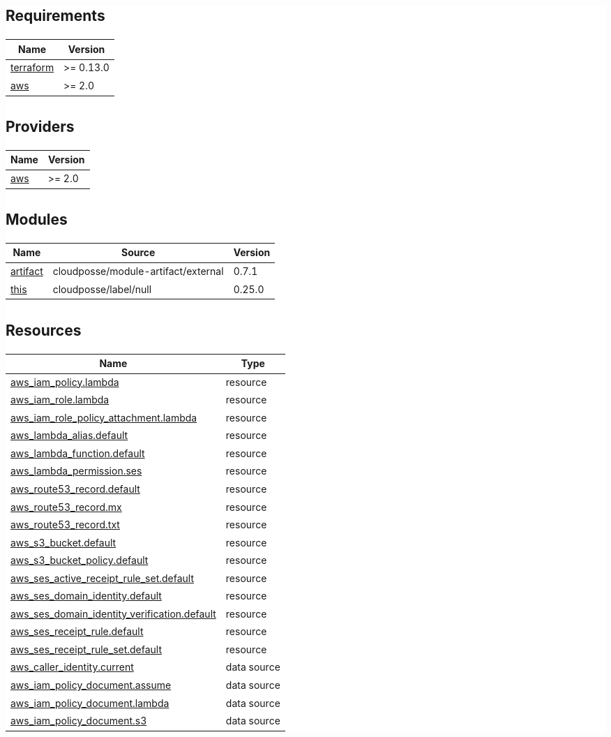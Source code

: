 
## Requirements

| Name | Version |
|------|---------|
| <a name="requirement_terraform"></a> [terraform](#requirement\_terraform) | >= 0.13.0 |
| <a name="requirement_aws"></a> [aws](#requirement\_aws) | >= 2.0 |

## Providers

| Name | Version |
|------|---------|
| <a name="provider_aws"></a> [aws](#provider\_aws) | >= 2.0 |

## Modules

| Name | Source | Version |
|------|--------|---------|
| <a name="module_artifact"></a> [artifact](#module\_artifact) | cloudposse/module-artifact/external | 0.7.1 |
| <a name="module_this"></a> [this](#module\_this) | cloudposse/label/null | 0.25.0 |

## Resources

| Name | Type |
|------|------|
| [aws_iam_policy.lambda](https://registry.terraform.io/providers/hashicorp/aws/latest/docs/resources/iam_policy) | resource |
| [aws_iam_role.lambda](https://registry.terraform.io/providers/hashicorp/aws/latest/docs/resources/iam_role) | resource |
| [aws_iam_role_policy_attachment.lambda](https://registry.terraform.io/providers/hashicorp/aws/latest/docs/resources/iam_role_policy_attachment) | resource |
| [aws_lambda_alias.default](https://registry.terraform.io/providers/hashicorp/aws/latest/docs/resources/lambda_alias) | resource |
| [aws_lambda_function.default](https://registry.terraform.io/providers/hashicorp/aws/latest/docs/resources/lambda_function) | resource |
| [aws_lambda_permission.ses](https://registry.terraform.io/providers/hashicorp/aws/latest/docs/resources/lambda_permission) | resource |
| [aws_route53_record.default](https://registry.terraform.io/providers/hashicorp/aws/latest/docs/resources/route53_record) | resource |
| [aws_route53_record.mx](https://registry.terraform.io/providers/hashicorp/aws/latest/docs/resources/route53_record) | resource |
| [aws_route53_record.txt](https://registry.terraform.io/providers/hashicorp/aws/latest/docs/resources/route53_record) | resource |
| [aws_s3_bucket.default](https://registry.terraform.io/providers/hashicorp/aws/latest/docs/resources/s3_bucket) | resource |
| [aws_s3_bucket_policy.default](https://registry.terraform.io/providers/hashicorp/aws/latest/docs/resources/s3_bucket_policy) | resource |
| [aws_ses_active_receipt_rule_set.default](https://registry.terraform.io/providers/hashicorp/aws/latest/docs/resources/ses_active_receipt_rule_set) | resource |
| [aws_ses_domain_identity.default](https://registry.terraform.io/providers/hashicorp/aws/latest/docs/resources/ses_domain_identity) | resource |
| [aws_ses_domain_identity_verification.default](https://registry.terraform.io/providers/hashicorp/aws/latest/docs/resources/ses_domain_identity_verification) | resource |
| [aws_ses_receipt_rule.default](https://registry.terraform.io/providers/hashicorp/aws/latest/docs/resources/ses_receipt_rule) | resource |
| [aws_ses_receipt_rule_set.default](https://registry.terraform.io/providers/hashicorp/aws/latest/docs/resources/ses_receipt_rule_set) | resource |
| [aws_caller_identity.current](https://registry.terraform.io/providers/hashicorp/aws/latest/docs/data-sources/caller_identity) | data source |
| [aws_iam_policy_document.assume](https://registry.terraform.io/providers/hashicorp/aws/latest/docs/data-sources/iam_policy_document) | data source |
| [aws_iam_policy_document.lambda](https://registry.terraform.io/providers/hashicorp/aws/latest/docs/data-sources/iam_policy_document) | data source |
| [aws_iam_policy_document.s3](https://registry.terraform.io/providers/hashicorp/aws/latest/docs/data-sources/iam_policy_document) | data source |
